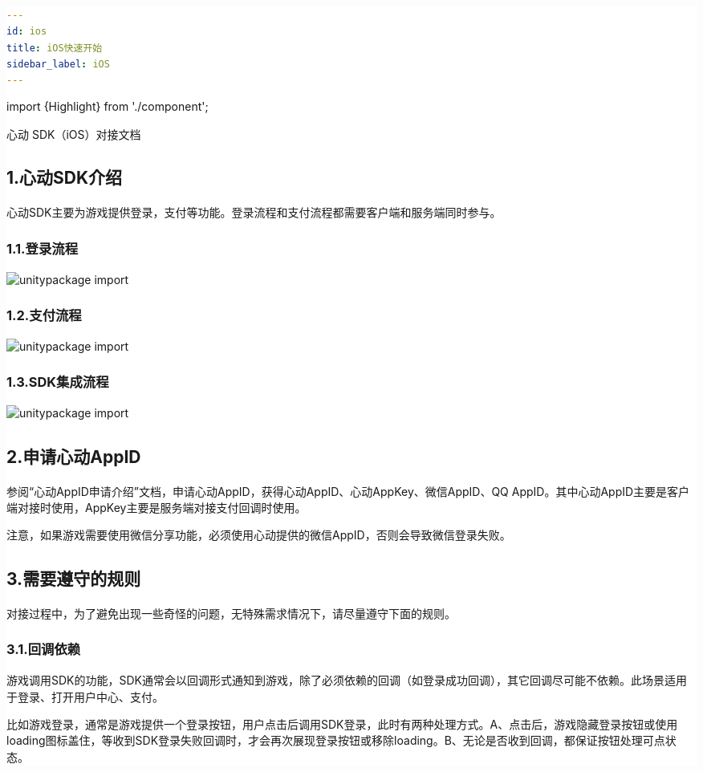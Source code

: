 ```yaml
---
id: ios
title: iOS快速开始
sidebar_label: iOS
---
```


import {Highlight} from './component';

心动 SDK（iOS）对接文档


## 1.心动SDK介绍

心动SDK主要为游戏提供登录，支付等功能。登录流程和支付流程都需要客户端和服务端同时参与。



### 1.1.登录流程


![unitypackage import](https://static.tapdb.net/web/res/img/upload/2017/06/27/01.png)  


### 1.2.支付流程


![unitypackage import](https://static.tapdb.net/web/res/img/upload/2017/06/27/02.png)  


### 1.3.SDK集成流程

![unitypackage import](https://static.tapdb.net/web/res/img/upload/2017/07/07/01.png)  


## 2.申请心动AppID

参阅“心动AppID申请介绍”文档，申请心动AppID，获得心动AppID、心动AppKey、微信AppID、QQ AppID。其中心动AppID主要是客户端对接时使用，AppKey主要是服务端对接支付回调时使用。


<Highlight color='#f00'>注意，如果游戏需要使用微信分享功能，必须使用心动提供的微信AppID，否则会导致微信登录失败。</Highlight> 


## 3.需要遵守的规则

对接过程中，为了避免出现一些奇怪的问题，无特殊需求情况下，请尽量遵守下面的规则。



### 3.1.回调依赖

游戏调用SDK的功能，SDK通常会以回调形式通知到游戏，除了必须依赖的回调（如登录成功回调），其它回调尽可能不依赖。此场景适用于登录、打开用户中心、支付。

比如游戏登录，通常是游戏提供一个登录按钮，用户点击后调用SDK登录，此时有两种处理方式。A、点击后，游戏隐藏登录按钮或使用loading图标盖住，等收到SDK登录失败回调时，才会再次展现登录按钮或移除loading。B、无论是否收到回调，都保证按钮处理可点状态。

